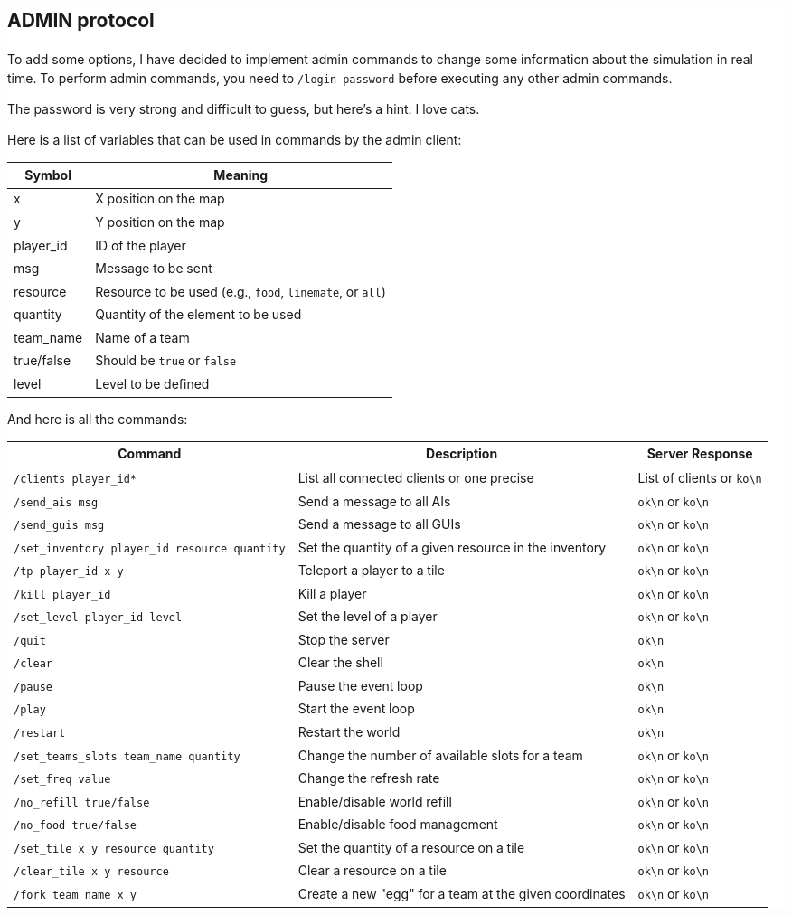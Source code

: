 ## ADMIN protocol

To add some options, I have decided to implement admin commands to change some information about the simulation in real time. To perform admin commands, you need to `/login password` before executing any other admin commands.

The password is very strong and difficult to guess, but here’s a hint: I love cats.

Here is a list of variables that can be used in commands by the admin client:

|   Symbol   |                          Meaning                         |
|------------|----------------------------------------------------------|
| x          | X position on the map                                    |
| y          | Y position on the map                                    |
| player_id  | ID of the player                                         |
| msg        | Message to be sent                                       |
| resource   | Resource to be used (e.g., `food`, `linemate`, or `all`) |
| quantity   | Quantity of the element to be used                       |
| team_name  | Name of a team                                           |
| true/false | Should be `true` or `false`                              |
| level      | Level to be defined                                      |

And here is all the commands:

|                   Command                    |                        Description                         |       Server Response        |
|----------------------------------------------|------------------------------------------------------------|------------------------------|
| `/clients player_id*`                        | List all connected clients or one precise                  | List of clients  or `ko\n`   |
| `/send_ais msg`                              | Send a message to all AIs                                  | `ok\n` or `ko\n`             |
| `/send_guis msg`                             | Send a message to all GUIs                                 | `ok\n` or `ko\n`             |
| `/set_inventory player_id resource quantity` | Set the quantity of a given resource in the inventory      | `ok\n` or `ko\n`             |
| `/tp player_id x y`                          | Teleport a player to a tile                                | `ok\n` or `ko\n`             |
| `/kill player_id`                            | Kill a player                                              | `ok\n` or `ko\n`             |
| `/set_level player_id level`                 | Set the level of a player                                  | `ok\n` or `ko\n`             |
| `/quit`                                      | Stop the server                                            | `ok\n`                       |
| `/clear`                                     | Clear the shell                                            | `ok\n`                       |
| `/pause`                                     | Pause the event loop                                       | `ok\n`                       |
| `/play`                                      | Start the event loop                                       | `ok\n`                       |
| `/restart`                                   | Restart the world                                          | `ok\n`                       |
| `/set_teams_slots team_name quantity`        | Change the number of available slots for a team            | `ok\n` or `ko\n`             |
| `/set_freq value`                            | Change the refresh rate                                    | `ok\n` or `ko\n`             |
| `/no_refill true/false`                      | Enable/disable world refill                                | `ok\n` or `ko\n`             |
| `/no_food true/false`                        | Enable/disable food management                             | `ok\n` or `ko\n`             |
| `/set_tile x y resource quantity`            | Set the quantity of a resource on a tile                   | `ok\n` or `ko\n`             |
| `/clear_tile x y resource`                   | Clear a resource on a tile                                 | `ok\n` or `ko\n`             |
| `/fork team_name x y`                        | Create a new "egg" for a team at the given coordinates     | `ok\n` or `ko\n`             |